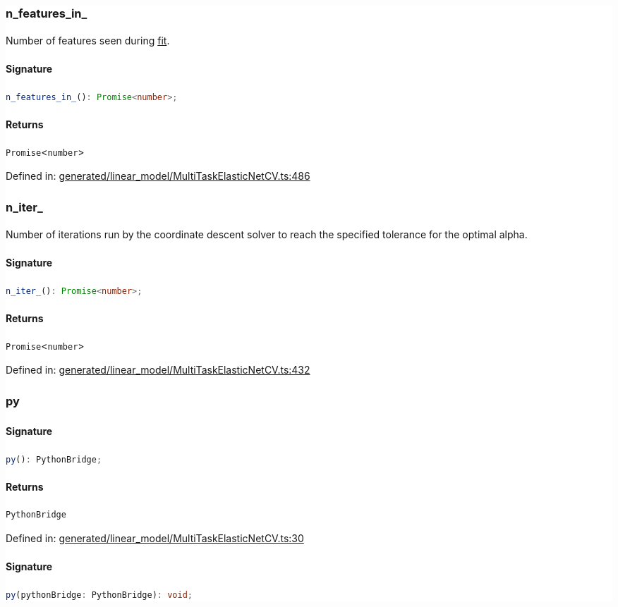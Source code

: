 ### n\_features\_in\_

Number of features seen during [fit](../../glossary.html#term-fit).

#### Signature

```ts
n_features_in_(): Promise<number>;
```

#### Returns

`Promise`\<`number`\>

Defined in: [generated/linear\_model/MultiTaskElasticNetCV.ts:486](https://github.com/transitive-bullshit/scikit-learn-ts/blob/122b3c0/packages/sklearn/src/generated/linear_model/MultiTaskElasticNetCV.ts#L486)

### n\_iter\_

Number of iterations run by the coordinate descent solver to reach the specified tolerance for the optimal alpha.

#### Signature

```ts
n_iter_(): Promise<number>;
```

#### Returns

`Promise`\<`number`\>

Defined in: [generated/linear\_model/MultiTaskElasticNetCV.ts:432](https://github.com/transitive-bullshit/scikit-learn-ts/blob/122b3c0/packages/sklearn/src/generated/linear_model/MultiTaskElasticNetCV.ts#L432)

### py

#### Signature

```ts
py(): PythonBridge;
```

#### Returns

`PythonBridge`

Defined in:  [generated/linear\_model/MultiTaskElasticNetCV.ts:30](https://github.com/transitive-bullshit/scikit-learn-ts/blob/122b3c0/packages/sklearn/src/generated/linear_model/MultiTaskElasticNetCV.ts#L30)

#### Signature

```ts
py(pythonBridge: PythonBridge): void;
```

